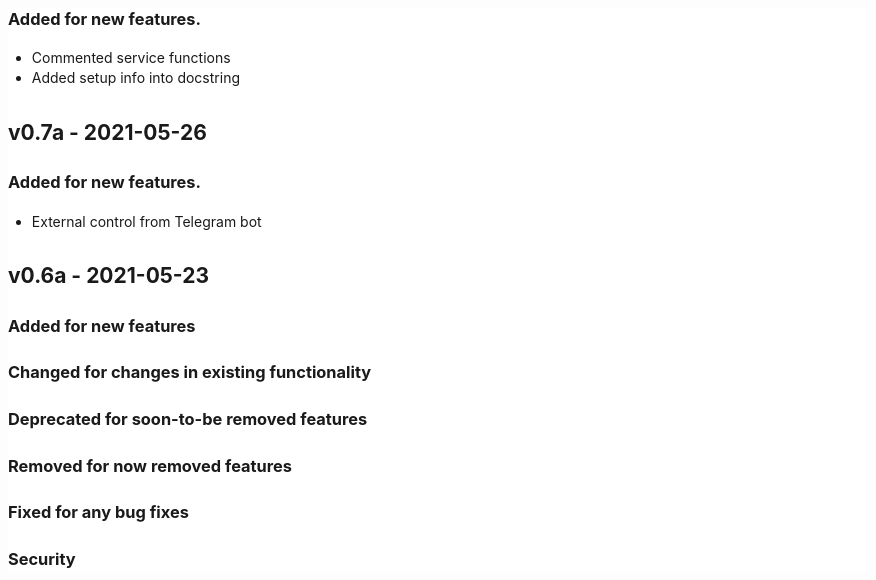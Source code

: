 ### Added for new features.
* Commented service functions
* Added setup info into docstring

## v0.7a - 2021-05-26
### Added for new features.
* External control from Telegram bot

## v0.6a - 2021-05-23

### Added for new features
### Changed for changes in existing functionality
### Deprecated for soon-to-be removed features
### Removed for now removed features
### Fixed for any bug fixes
### Security 

